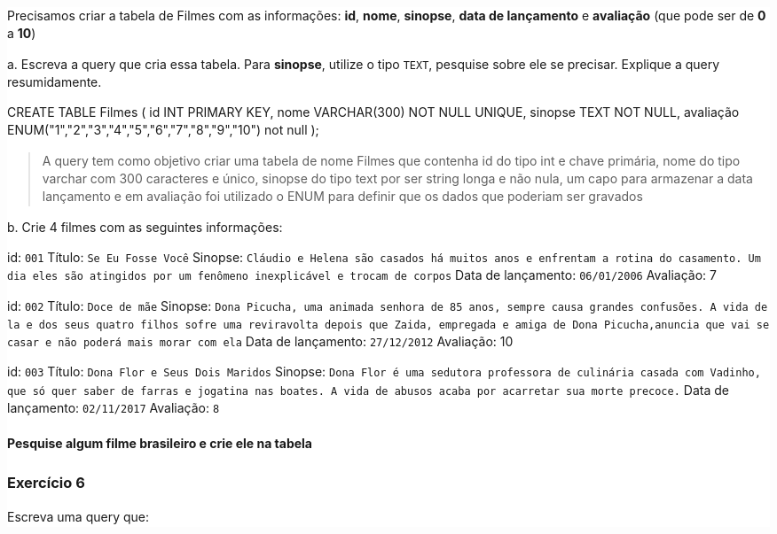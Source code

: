 Precisamos criar a tabela de Filmes com as informações: **id**, **nome**, **sinopse**, **data de lançamento** e **avaliação** (que pode ser de **0** a **10**)
    
   a. Escreva a query que cria essa tabela. Para **sinopse**, utilize o tipo `TEXT`, pesquise sobre ele se precisar. 
   Explique a query resumidamente.
    
CREATE TABLE Filmes (
    id INT PRIMARY KEY,
    nome VARCHAR(300) NOT NULL UNIQUE,
    sinopse TEXT NOT NULL,
    avaliação ENUM("1","2","3","4","5","6","7","8","9","10") not null
    );
 

> A query tem como objetivo criar uma tabela de nome Filmes que contenha id do tipo int e chave primária, nome do tipo varchar com 300 caracteres e único, sinopse do tipo text por ser string longa e não nula, um capo para armazenar a data lançamento e em avaliação foi utilizado o ENUM para definir que os dados que poderiam ser gravados

 b. Crie 4 filmes com as seguintes informações:


 id: `001`
Título: `Se Eu Fosse Você`
Sinopse: `Cláudio e Helena são casados há muitos anos e enfrentam a rotina do casamento. Um dia eles são atingidos por um
fenômeno inexplicável e trocam de corpos`
 Data de lançamento: `06/01/2006` 
 Avaliação: 7


id: `002`
Título: `Doce de mãe`
Sinopse: `Dona Picucha, uma animada senhora de 85 anos, sempre causa grandes confusões. A vida dela e dos seus quatro filhos sofre uma reviravolta depois que Zaida, empregada e amiga de Dona Picucha,anuncia que vai se casar e não poderá mais morar com ela`
Data de lançamento: `27/12/2012`
  Avaliação: 10

        
        
        
   id: `003`
   Título: `Dona Flor e Seus Dois Maridos`
Sinopse: `Dona Flor é uma sedutora professora de culinária casada com Vadinho, que só quer saber de farras e jogatina nas boates. A vida de abusos acaba por acarretar sua morte precoce.`
 Data de lançamento: `02/11/2017`
 Avaliação: `8`
        
        
        

#### Pesquise algum filme brasileiro e crie ele na tabela


### Exercício 6
    
   Escreva uma query que:
    